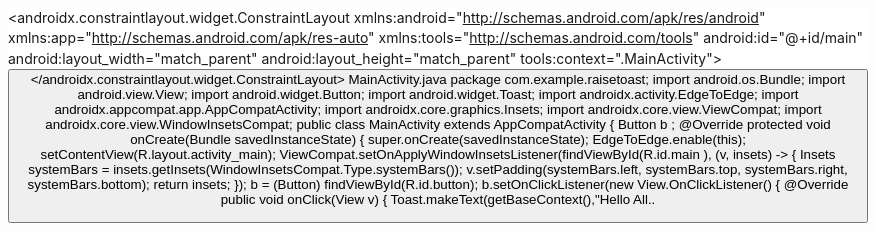 <androidx.constraintlayout.widget.ConstraintLayout 
xmlns:android="http://schemas.android.com/apk/res/android" 
xmlns:app="http://schemas.android.com/apk/res-auto" 
xmlns:tools="http://schemas.android.com/tools" 
android:id="@+id/main" 
android:layout_width="match_parent" 
android:layout_height="match_parent" 
tools:context=".MainActivity"> 
<TextView 
android:id="@+id/textView" 
android:layout_width="wrap_content" 
android:layout_height="wrap_content" 
android:text="Raise Toast" 
android:textColor="#E61F1F" 
android:textSize="48sp" 
android:textStyle="bold" 
app:layout_constraintBottom_toBottomOf="parent" 
app:layout_constraintEnd_toEndOf="parent" 
app:layout_constraintHorizontal_bias="0.496" 
app:layout_constraintStart_toStartOf="parent" 
app:layout_constraintTop_toTopOf="parent" 
app:layout_constraintVertical_bias="0.134" /> 
<Button 
android:id="@+id/button" 
android:layout_width="wrap_content" 
android:layout_height="wrap_content" 
android:layout_marginTop="300dp" 
android:text="Click Here" 
android:textSize="34sp" 
app:layout_constraintEnd_toEndOf="parent" 
app:layout_constraintStart_toStartOf="parent" 
app:layout_constraintTop_toTopOf="parent" /> 
</androidx.constraintlayout.widget.ConstraintLayout> 
MainActivity.java 
package com.example.raisetoast; 
import android.os.Bundle; 
import android.view.View; 
import android.widget.Button; 
import android.widget.Toast; 
import androidx.activity.EdgeToEdge; 
import androidx.appcompat.app.AppCompatActivity; 
import androidx.core.graphics.Insets; 
import androidx.core.view.ViewCompat; 
import androidx.core.view.WindowInsetsCompat; 
public class MainActivity extends AppCompatActivity { 
Button b ; 
@Override 
protected void onCreate(Bundle savedInstanceState) { 
super.onCreate(savedInstanceState); 
EdgeToEdge.enable(this); 
setContentView(R.layout.activity_main); 
ViewCompat.setOnApplyWindowInsetsListener(findViewById(R.id.main
 ), (v, insets) -> { 
Insets systemBars = 
insets.getInsets(WindowInsetsCompat.Type.systemBars()); 
v.setPadding(systemBars.left, systemBars.top, 
systemBars.right, systemBars.bottom); 
return insets; 
}); 
b = (Button) findViewById(R.id.button); 
b.setOnClickListener(new View.OnClickListener() { 
@Override 
public void onClick(View v) { 
Toast.makeText(getBaseContext(),"Hello All.. 